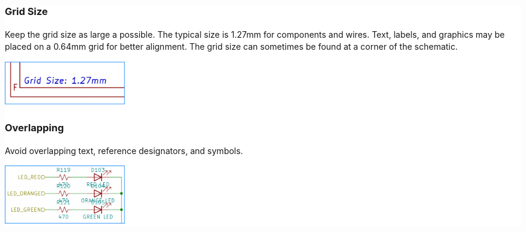 
### Grid Size

Keep the grid size as large a possible. The typical size is 1.27mm for components and wires. Text, labels, and graphics may be placed on a 0.64mm grid for better alignment. The grid size can sometimes be found at a corner of the schematic.

<img src="images/ISS-PCB-KiCAD-Conventions-Grid-Size.png" alt="MPN" width="200">

### Overlapping

Avoid overlapping text, reference designators, and symbols.

<img src="images/ISS-PCB-KiCAD-Conventions-Overlap-Text.png" alt="MPN" width="200">

<br/>
